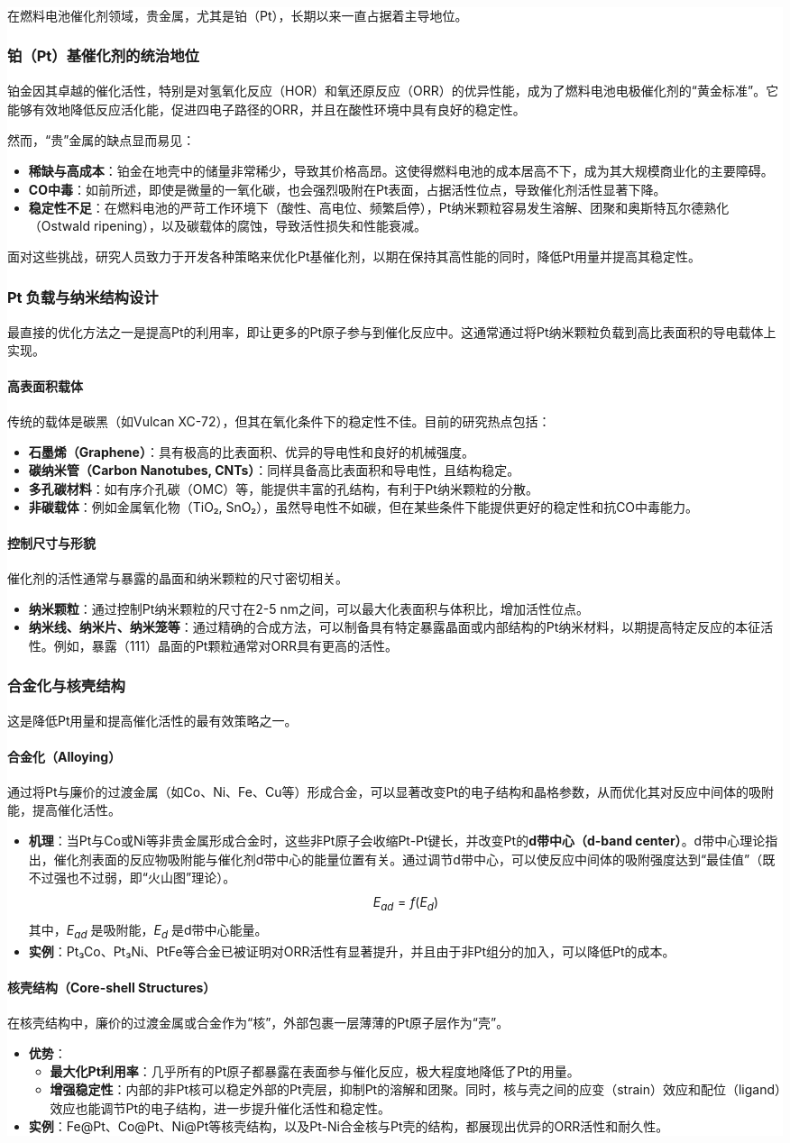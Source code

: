 在燃料电池催化剂领域，贵金属，尤其是铂（Pt），长期以来一直占据着主导地位。

### 铂（Pt）基催化剂的统治地位

铂金因其卓越的催化活性，特别是对氢氧化反应（HOR）和氧还原反应（ORR）的优异性能，成为了燃料电池电极催化剂的“黄金标准”。它能够有效地降低反应活化能，促进四电子路径的ORR，并且在酸性环境中具有良好的稳定性。

然而，“贵”金属的缺点显而易见：
-   **稀缺与高成本**：铂金在地壳中的储量非常稀少，导致其价格高昂。这使得燃料电池的成本居高不下，成为其大规模商业化的主要障碍。
-   **CO中毒**：如前所述，即使是微量的一氧化碳，也会强烈吸附在Pt表面，占据活性位点，导致催化剂活性显著下降。
-   **稳定性不足**：在燃料电池的严苛工作环境下（酸性、高电位、频繁启停），Pt纳米颗粒容易发生溶解、团聚和奥斯特瓦尔德熟化（Ostwald ripening），以及碳载体的腐蚀，导致活性损失和性能衰减。

面对这些挑战，研究人员致力于开发各种策略来优化Pt基催化剂，以期在保持其高性能的同时，降低Pt用量并提高其稳定性。

### Pt 负载与纳米结构设计

最直接的优化方法之一是提高Pt的利用率，即让更多的Pt原子参与到催化反应中。这通常通过将Pt纳米颗粒负载到高比表面积的导电载体上实现。

#### 高表面积载体

传统的载体是碳黑（如Vulcan XC-72），但其在氧化条件下的稳定性不佳。目前的研究热点包括：
-   **石墨烯（Graphene）**：具有极高的比表面积、优异的导电性和良好的机械强度。
-   **碳纳米管（Carbon Nanotubes, CNTs）**：同样具备高比表面积和导电性，且结构稳定。
-   **多孔碳材料**：如有序介孔碳（OMC）等，能提供丰富的孔结构，有利于Pt纳米颗粒的分散。
-   **非碳载体**：例如金属氧化物（TiO₂, SnO₂），虽然导电性不如碳，但在某些条件下能提供更好的稳定性和抗CO中毒能力。

#### 控制尺寸与形貌

催化剂的活性通常与暴露的晶面和纳米颗粒的尺寸密切相关。
-   **纳米颗粒**：通过控制Pt纳米颗粒的尺寸在2-5 nm之间，可以最大化表面积与体积比，增加活性位点。
-   **纳米线、纳米片、纳米笼等**：通过精确的合成方法，可以制备具有特定暴露晶面或内部结构的Pt纳米材料，以期提高特定反应的本征活性。例如，暴露（111）晶面的Pt颗粒通常对ORR具有更高的活性。

### 合金化与核壳结构

这是降低Pt用量和提高催化活性的最有效策略之一。

#### 合金化（Alloying）

通过将Pt与廉价的过渡金属（如Co、Ni、Fe、Cu等）形成合金，可以显著改变Pt的电子结构和晶格参数，从而优化其对反应中间体的吸附能，提高催化活性。
-   **机理**：当Pt与Co或Ni等非贵金属形成合金时，这些非Pt原子会收缩Pt-Pt键长，并改变Pt的**d带中心（d-band center）**。d带中心理论指出，催化剂表面的反应物吸附能与催化剂d带中心的能量位置有关。通过调节d带中心，可以使反应中间体的吸附强度达到“最佳值”（既不过强也不过弱，即“火山图”理论）。
    $$ E_{ad} = f(E_d) $$
    其中，$E_{ad}$ 是吸附能，$E_d$ 是d带中心能量。
-   **实例**：Pt₃Co、Pt₃Ni、PtFe等合金已被证明对ORR活性有显著提升，并且由于非Pt组分的加入，可以降低Pt的成本。

#### 核壳结构（Core-shell Structures）

在核壳结构中，廉价的过渡金属或合金作为“核”，外部包裹一层薄薄的Pt原子层作为“壳”。
-   **优势**：
    -   **最大化Pt利用率**：几乎所有的Pt原子都暴露在表面参与催化反应，极大程度地降低了Pt的用量。
    -   **增强稳定性**：内部的非Pt核可以稳定外部的Pt壳层，抑制Pt的溶解和团聚。同时，核与壳之间的应变（strain）效应和配位（ligand）效应也能调节Pt的电子结构，进一步提升催化活性和稳定性。
-   **实例**：Fe@Pt、Co@Pt、Ni@Pt等核壳结构，以及Pt-Ni合金核与Pt壳的结构，都展现出优异的ORR活性和耐久性。
